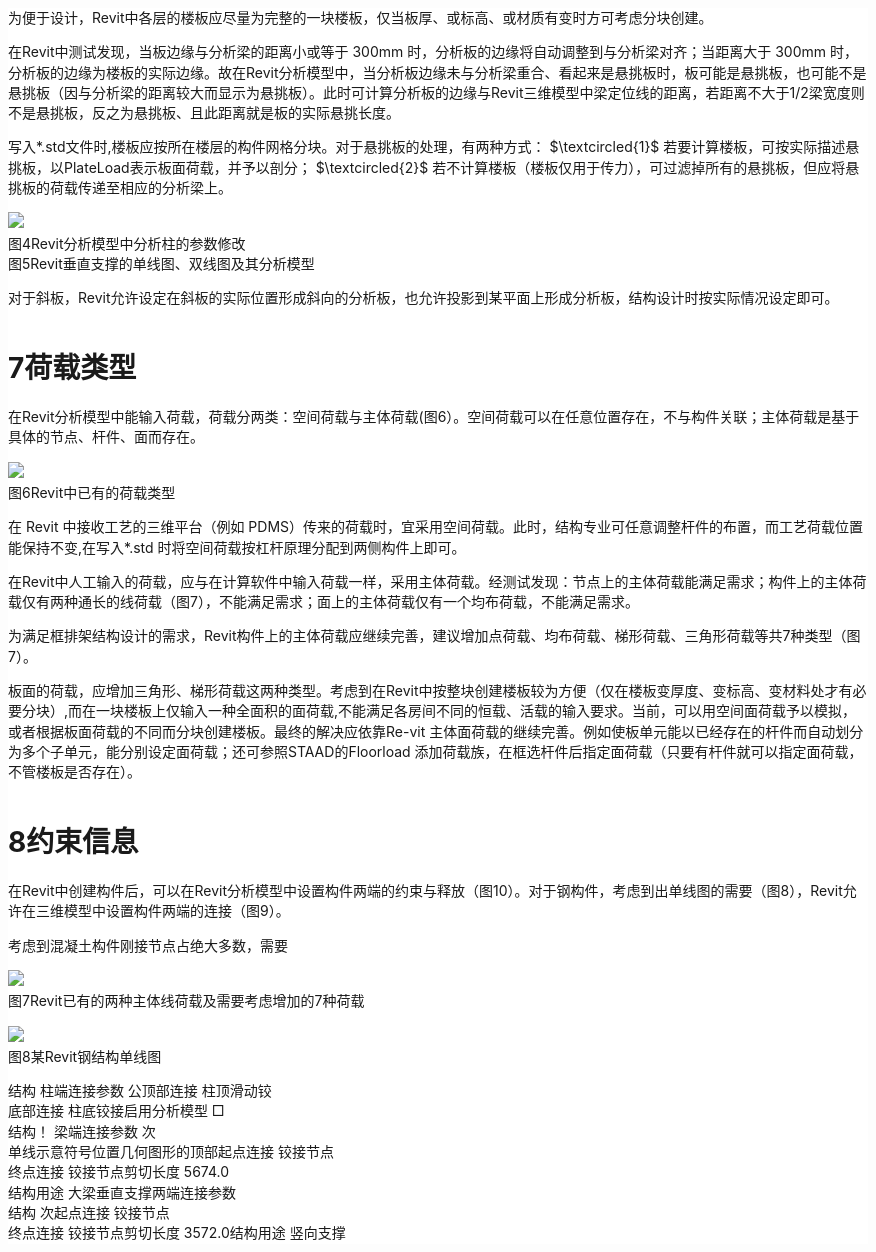 为便于设计，Revit中各层的楼板应尽量为完整的一块楼板，仅当板厚、或标高、或材质有变时方可考虑分块创建。

在Revit中测试发现，当板边缘与分析梁的距离小或等于 $3 0 0 \mathrm { m m }$ 时，分析板的边缘将自动调整到与分析梁对齐；当距离大于 $3 0 0 \mathrm { m m }$ 时，分析板的边缘为楼板的实际边缘。故在Revit分析模型中，当分析板边缘未与分析梁重合、看起来是悬挑板时，板可能是悬挑板，也可能不是悬挑板（因与分析梁的距离较大而显示为悬挑板）。此时可计算分析板的边缘与Revit三维模型中梁定位线的距离，若距离不大于1/2梁宽度则不是悬挑板，反之为悬挑板、且此距离就是板的实际悬挑长度。

写入\*.std文件时,楼板应按所在楼层的构件网格分块。对于悬挑板的处理，有两种方式： $\textcircled{1}$ 若要计算楼板，可按实际描述悬挑板，以PlateLoad表示板面荷载，并予以剖分； $\textcircled{2}$ 若不计算楼板（楼板仅用于传力），可过滤掉所有的悬挑板，但应将悬挑板的荷载传递至相应的分析梁上。

![](images/c446d74dc42cfcfb0d1d4046c13905198b3f4f5a2c7e2c39a9faafeacc94fcaf.jpg)  
图4Revit分析模型中分析柱的参数修改  
图5Revit垂直支撑的单线图、双线图及其分析模型

对于斜板，Revit允许设定在斜板的实际位置形成斜向的分析板，也允许投影到某平面上形成分析板，结构设计时按实际情况设定即可。

# 7荷载类型

在Revit分析模型中能输入荷载，荷载分两类：空间荷载与主体荷载(图6）。空间荷载可以在任意位置存在，不与构件关联；主体荷载是基于具体的节点、杆件、面而存在。

![](images/0bab21beb0e0e8fbce50b69b643a189dd2c8e3226c1b15328d2fa52d69b1d691.jpg)  
图6Revit中已有的荷载类型

在 Revit 中接收工艺的三维平台（例如 PDMS）传来的荷载时，宜采用空间荷载。此时，结构专业可任意调整杆件的布置，而工艺荷载位置能保持不变,在写入\*.std 时将空间荷载按杠杆原理分配到两侧构件上即可。

在Revit中人工输入的荷载，应与在计算软件中输入荷载一样，采用主体荷载。经测试发现：节点上的主体荷载能满足需求；构件上的主体荷载仅有两种通长的线荷载（图7），不能满足需求；面上的主体荷载仅有一个均布荷载，不能满足需求。

为满足框排架结构设计的需求，Revit构件上的主体荷载应继续完善，建议增加点荷载、均布荷载、梯形荷载、三角形荷载等共7种类型（图7）。

板面的荷载，应增加三角形、梯形荷载这两种类型。考虑到在Revit中按整块创建楼板较为方便（仅在楼板变厚度、变标高、变材料处才有必要分块）,而在一块楼板上仅输入一种全面积的面荷载,不能满足各房间不同的恒载、活载的输入要求。当前，可以用空间面荷载予以模拟，或者根据板面荷载的不同而分块创建楼板。最终的解决应依靠Re-vit 主体面荷载的继续完善。例如使板单元能以已经存在的杆件而自动划分为多个子单元，能分别设定面荷载；还可参照STAAD的Floorload 添加荷载族，在框选杆件后指定面荷载（只要有杆件就可以指定面荷载，不管楼板是否存在）。

# 8约束信息

在Revit中创建构件后，可以在Revit分析模型中设置构件两端的约束与释放（图10）。对于钢构件，考虑到出单线图的需要（图8），Revit允许在三维模型中设置构件两端的连接（图9）。

考虑到混凝土构件刚接节点占绝大多数，需要

![](images/3911f6258d1ff519e5ff438f107f63f12e569c5f305b6539309ddef87016401a.jpg)  
图7Revit已有的两种主体线荷载及需要考虑增加的7种荷载

![](images/d1d4505301531d0254db143057bbb0b8209633fd9355867499d560401762ced0.jpg)  
图8某Revit钢结构单线图

结构 柱端连接参数 公顶部连接 柱顶滑动铰  
底部连接 柱底铰接启用分析模型 □  
结构！ 梁端连接参数 次  
单线示意符号位置几何图形的顶部起点连接 铰接节点  
终点连接 铰接节点剪切长度 5674.0  
结构用途 大梁垂直支撑两端连接参数  
结构 次起点连接 铰接节点  
终点连接 铰接节点剪切长度 3572.0结构用途 竖向支撑
